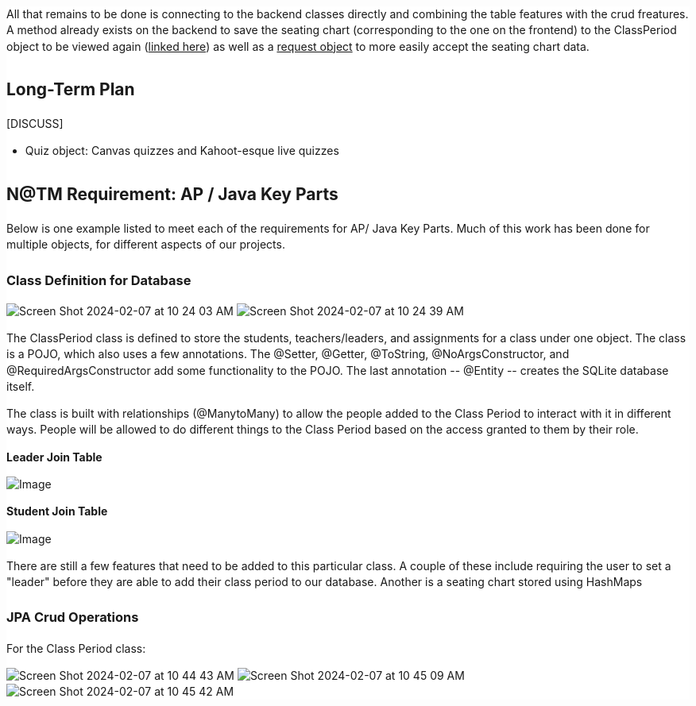 All that remains to be done is connecting to the backend classes directly and combining the table features with the crud freatures. A method already exists on the backend to save the seating chart (corresponding to the one on the frontend) to the ClassPeriod object to be viewed again ([linked here](https://github.com/John-sCC/jcc_backend/blob/17294a39be76584cb7daa286d7ab65fb5d6732b8/src/main/java/com/nighthawk/spring_portfolio/mvc/classPeriod/ClassPeriodApiController.java#L141)) as well as a [request object](https://github.com/John-sCC/jcc_backend/blob/master/src/main/java/com/nighthawk/spring_portfolio/mvc/classPeriod/SeatingChart.java) to more easily accept the seating chart data.

## Long-Term Plan

[DISCUSS]
- Quiz object: Canvas quizzes and Kahoot-esque live quizzes

## N@TM Requirement: AP / Java Key Parts </h2>

Below is one example listed to meet each of the requirements for AP/ Java Key Parts. Much of this work has been done for multiple objects, for different aspects of our projects. 

### Class Definition for Database

<img width="958" alt="Screen Shot 2024-02-07 at 10 24 03 AM" src="https://github.com/John-sCC/jcc_frontend/assets/111466888/383904ab-71c9-47a3-a473-4a6790fc13c4">
<img width="922" alt="Screen Shot 2024-02-07 at 10 24 39 AM" src="https://github.com/John-sCC/jcc_frontend/assets/111466888/061a50fe-07ce-439b-8d7c-6b1419a806c7">

The ClassPeriod class is defined to store the students, teachers/leaders, and assignments for a class under one object. The class is a POJO, which also uses a few annotations. The @Setter, @Getter, @ToString, @NoArgsConstructor, and @RequiredArgsConstructor add some functionality to the POJO. The last annotation -- @Entity -- creates the SQLite database itself. 

The class is built with relationships (@ManytoMany) to allow the people added to the Class Period to interact with it in different ways. People will be allowed to do different things to the Class Period based on the access granted to them by their role. 

**Leader Join Table**

![Image](https://github.com/John-sCC/jcc_frontend/assets/111479240/850bf19d-3028-4423-95a9-2e6178b93c4f)

**Student Join Table**

![Image](https://github.com/John-sCC/jcc_frontend/assets/111479240/3d705e97-4216-44d3-8a53-257697f448c6)

There are still a few features that need to be added to this particular class. A couple of these include requiring the user to set a "leader" before they are able to add their class period to our database. Another is a seating chart stored using HashMaps


### JPA Crud Operations

For the Class Period class:

<img width="952" alt="Screen Shot 2024-02-07 at 10 44 43 AM" src="https://github.com/John-sCC/jcc_frontend/assets/111466888/c3d69895-cdce-482f-888b-8aacea49c36f">
<img width="948" alt="Screen Shot 2024-02-07 at 10 45 09 AM" src="https://github.com/John-sCC/jcc_frontend/assets/111466888/e3a420d2-173d-448d-9037-882119ee5054">
<img width="949" alt="Screen Shot 2024-02-07 at 10 45 42 AM" src="https://github.com/John-sCC/jcc_frontend/assets/111466888/37b3cc02-5fa2-4e39-95f3-45d761312267">
